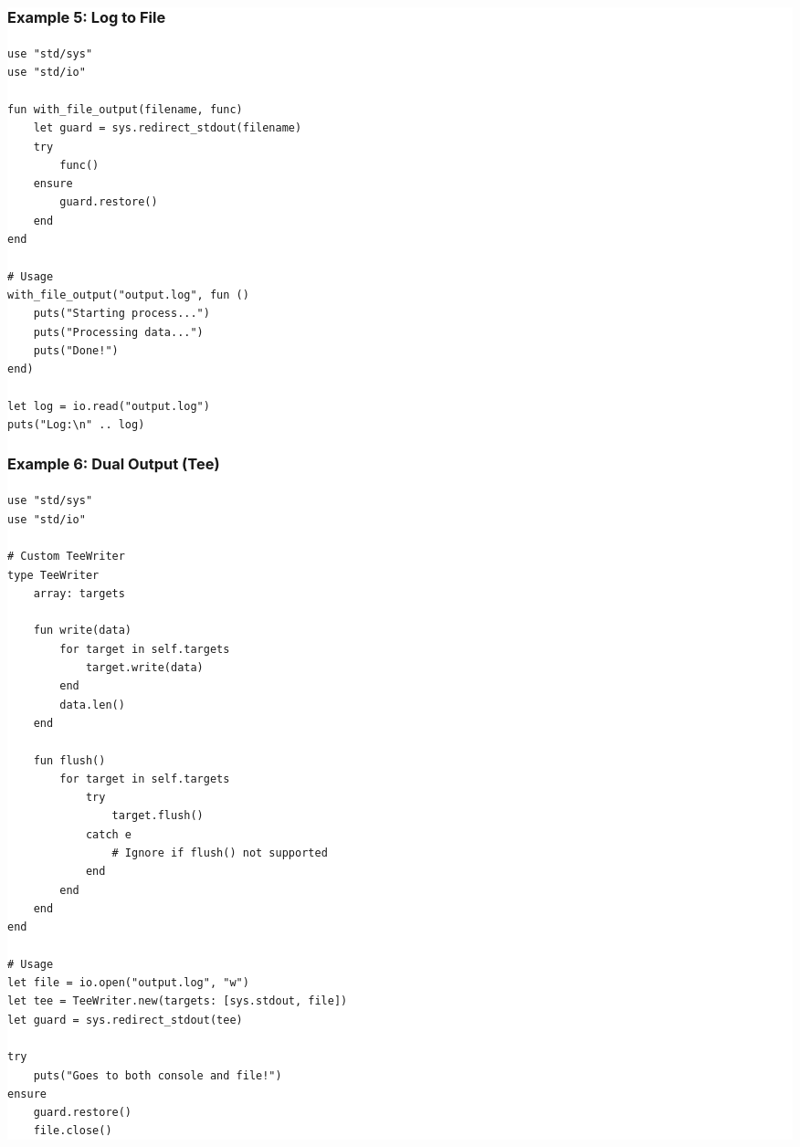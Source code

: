 ### Example 5: Log to File

```quest
use "std/sys"
use "std/io"

fun with_file_output(filename, func)
    let guard = sys.redirect_stdout(filename)
    try
        func()
    ensure
        guard.restore()
    end
end

# Usage
with_file_output("output.log", fun ()
    puts("Starting process...")
    puts("Processing data...")
    puts("Done!")
end)

let log = io.read("output.log")
puts("Log:\n" .. log)
```

### Example 6: Dual Output (Tee)

```quest
use "std/sys"
use "std/io"

# Custom TeeWriter
type TeeWriter
    array: targets

    fun write(data)
        for target in self.targets
            target.write(data)
        end
        data.len()
    end

    fun flush()
        for target in self.targets
            try
                target.flush()
            catch e
                # Ignore if flush() not supported
            end
        end
    end
end

# Usage
let file = io.open("output.log", "w")
let tee = TeeWriter.new(targets: [sys.stdout, file])
let guard = sys.redirect_stdout(tee)

try
    puts("Goes to both console and file!")
ensure
    guard.restore()
    file.close()
```